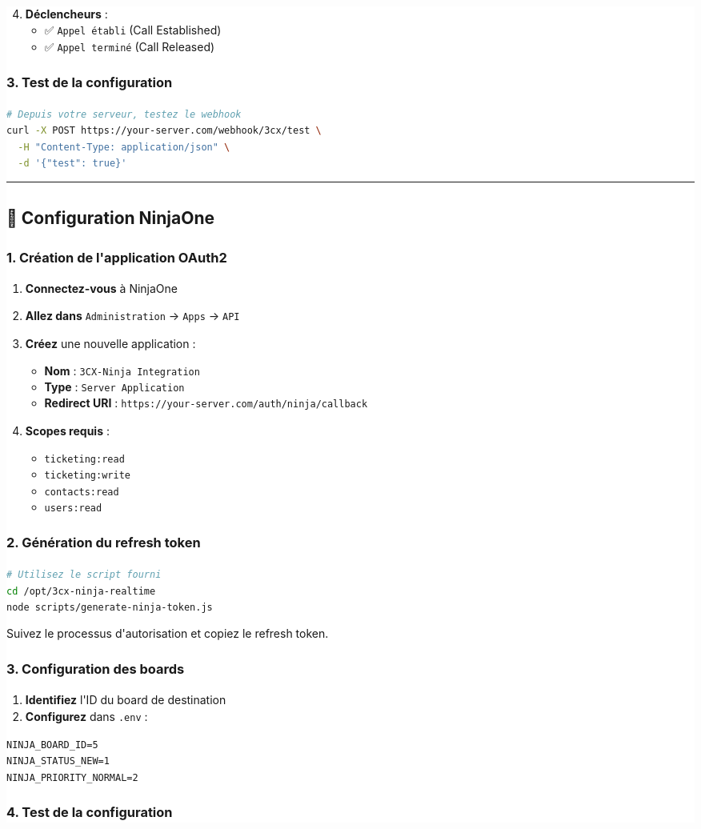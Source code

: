 4. **Déclencheurs** :
   - ✅ `Appel établi` (Call Established)
   - ✅ `Appel terminé` (Call Released)

### 3. Test de la configuration

```bash
# Depuis votre serveur, testez le webhook
curl -X POST https://your-server.com/webhook/3cx/test \
  -H "Content-Type: application/json" \
  -d '{"test": true}'
```

---

## 🥷 Configuration NinjaOne

### 1. Création de l'application OAuth2

1. **Connectez-vous** à NinjaOne
2. **Allez dans** `Administration` → `Apps` → `API`
3. **Créez** une nouvelle application :
   - **Nom** : `3CX-Ninja Integration`
   - **Type** : `Server Application`
   - **Redirect URI** : `https://your-server.com/auth/ninja/callback`

4. **Scopes requis** :
   - `ticketing:read`
   - `ticketing:write`
   - `contacts:read`
   - `users:read`

### 2. Génération du refresh token

```bash
# Utilisez le script fourni
cd /opt/3cx-ninja-realtime
node scripts/generate-ninja-token.js
```

Suivez le processus d'autorisation et copiez le refresh token.

### 3. Configuration des boards

1. **Identifiez** l'ID du board de destination
2. **Configurez** dans `.env` :
```env
NINJA_BOARD_ID=5
NINJA_STATUS_NEW=1
NINJA_PRIORITY_NORMAL=2
```

### 4. Test de la configuration
